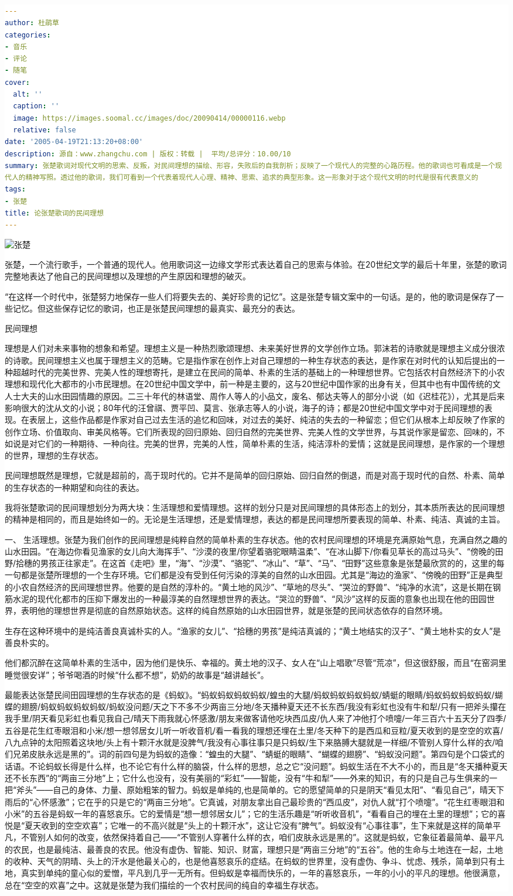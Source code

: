 ```yaml
---
author: 杜鹃草
categories:
- 音乐
- 评论
- 随笔
cover:
  alt: ''
  caption: ''
  image: https://images.soomal.cc/images/doc/20090414/00000116.webp
  relative: false
date: '2005-04-19T21:13:20+08:00'
description: 源自：www.zhangchu.com | 版权：转载 |  平均/总评分：10.00/10
summary: 张楚歌词对现代文明的思索、反叛，对民间理想的描绘、形容，失败后的自我剖析；反映了一个现代人的完整的心路历程。他的歌词也可看成是一个现代人的精神写照。透过他的歌词，我们可看到一个代表着现代人心理、精神、思索、追求的典型形象。这一形象对于这个现代文明的时代是很有代表意义的
tags:
- 张楚
title: 论张楚歌词的民间理想
---
```


![张楚](https://images.soomal.cc/images/doc/20090414/00000116.webp)



张楚，一个流行歌手，一个普通的现代人。他用歌词这一边缘文学形式表达着自己的思索与体验。在20世纪文学的最后十年里，张楚的歌词完整地表达了他自己的民间理想以及理想的产生原因和理想的破灭。

“在这样一个时代中，张楚努力地保存一些人们将要失去的、美好珍贵的记忆”。这是张楚专辑文案中的一句话。是的，他的歌词是保存了一些记忆。但这些保存记忆的歌词，也正是张楚民间理想的最真实、最充分的表达。

民间理想

理想是人们对未来事物的想象和希望。理想主义是一种热烈歌颂理想、未来美好世界的文学创作立场。郭沫若的诗歌就是理想主义成分很浓的诗歌。民间理想主义也属于理想主义的范畴。它是指作家在创作上对自己理想的一种生存状态的表达，是作家在对时代的认知后提出的一种超越时代的完美世界、完美人性的理想寄托，是建立在民间的简单、朴素的生活的基础上的一种理想世界。它包括农村自然经济下的小农理想和现代化大都市的小市民理想。在20世纪中国文学中，前一种是主要的，这与20世纪中国作家的出身有关，但其中也有中国传统的文人士大夫的山水田园情趣的原因。二三十年代的林语堂、周作人等人的小品文，废名、郁达夫等人的部分小说（如《迟桂花》），尤其是后来影响很大的沈从文的小说；80年代的汪曾祺、贾平凹、莫言、张承志等人的小说，海子的诗；都是20世纪中国文学中对于民间理想的表现。在表层上，这些作品都是作家对自己过去生活的追忆和回味，对过去的美好、纯洁的失去的一种留恋；但它们从根本上却反映了作家的创作立场、价值取向、审美风格等。它们所表现的回归原始、回归自然的完美世界、完美人性的文学世界，与其说作家是留恋、回味的，不如说是对它们的一种期待、一种向往。完美的世界，完美的人性，简单朴素的生活，纯洁淳朴的爱情；这就是民间理想，是作家的一个理想的世界，理想的生存状态。

民间理想既然是理想，它就是超前的，高于现时代的。它并不是简单的回归原始、回归自然的倒退，而是对高于现时代的自然、朴素、简单的生存状态的一种期望和向往的表达。

我将张楚歌词的民间理想划分为两大块：生活理想和爱情理想。这样的划分只是对民间理想的具体形态上的划分，其本质所表达的民间理想的精神是相同的，而且是始终如一的。无论是生活理想，还是爱情理想，表达的都是民间理想所要表现的简单、朴素、纯洁、真诚的主旨。

一、 生活理想。张楚为我们创作的民间理想是纯粹自然的简单朴素的生存状态。他的农村民间理想的环境是充满原始气息，充满自然之趣的山水田园。“在海边你看见渔家的女儿向大海挥手”、“沙漠的夜里/你望着骆驼眼睛温柔”、“在冰山脚下/你看见草长的高过马头”、“傍晚的田野/拾穗的男孩正往家走”。在这首《走吧》里，“海”、“沙漠”、“骆驼”、“冰山”、“草”、“马”、“田野”这些意象是张楚最欣赏的的，这里的每一句都是张楚所理想的一个生存环境。它们都是没有受到任何污染的淳美的自然的山水田园。尤其是“海边的渔家”、“傍晚的田野”正是典型的小农自然经济的民间理想世界。他要的是自然的淳朴的。“黄土地的风沙”、“草地的尽头”、“哭泣的野兽”、“纯净的水流”，这是长期在钢筋水泥的现代化都市的压抑下爆发出的一种最淳美的自然理想世界的表达。“哭泣的野兽”、“风沙”这样的反面的意象也出现在他的田园世界，表明他的理想世界是彻底的自然原始状态。这样的纯自然原始的山水田园世界，就是张楚的民间状态依存的自然环境。

生存在这种环境中的是纯洁善良真诚朴实的人。“渔家的女儿”、“拾穗的男孩”是纯洁真诚的；“黄土地结实的汉子”、“黄土地朴实的女人”是善良朴实的。

他们都沉醉在这简单朴素的生活中，因为他们是快乐、幸福的。黄土地的汉子、女人在“山上唱歌”尽管“荒凉”，但这很舒服，而且“在窑洞里睡觉很安详”；爷爷喝酒的时候“什么都不想”，奶奶的故事是“越讲越长”。

最能表达张楚民间田园理想的生存状态的是《蚂蚁》。“蚂蚁蚂蚁蚂蚁蚂蚁/蝗虫的大腿/蚂蚁蚂蚁蚂蚁蚂蚁/蜻蜓的眼睛/蚂蚁蚂蚁蚂蚁蚂蚁/蝴蝶的翅膀/蚂蚁蚂蚁蚂蚁蚂蚁/蚂蚁没问题/天之下不多不少两亩三分地/冬天播种夏天还不长东西/我没有彩虹也没有牛和犁/只有一把斧头攥在我手里/阴天看见彩虹也看见我自己/晴天下雨我就心怀感激/朋友来做客请他吃块西瓜皮/仇人来了冲他打个喷嚏/一年三百六十五天分了四季/五谷是花生红枣眼泪和小米/想一想邻居女儿听一听收音机/看一看我的理想还埋在土里/冬天种下的是西瓜和豆粒/夏天收到的是空空的欢喜/八九点钟的太阳照着这块地/头上有十颗汗水就是没脾气/我没有心事往事只是只蚂蚁/生下来胳膊大腿就是一样细/不管别人穿什么样的衣/咱们兄弟皮肤永远是黑的”。词的前四句是为蚂蚁的造像：“蝗虫的大腿”、“蜻蜓的眼睛”、“蝴蝶的翅膀”、“蚂蚁没问题”。第四句是个口袋式的话语。不论蚂蚁长得是什么样，也不论它有什么样的脑袋，什么样的思想，总之它“没问题”。蚂蚁生活在不大不小的，而且是“冬天播种夏天还不长东西”的“两亩三分地”上；它什么也没有，没有美丽的“彩虹”――智能，没有“牛和犁”――外来的知识，有的只是自己与生俱来的一把“斧头”――自己的身体、力量、原始粗笨的智力。蚂蚁是单纯的,也是简单的。它的愿望简单的只是阴天“看见太阳”、“看见自己”，晴天下雨后的“心怀感激”；它在乎的只是它的“两亩三分地”。它真诚，对朋友拿出自己最珍贵的“西瓜皮”，对仇人就“打个喷嚏”。“花生红枣眼泪和小米”的五谷是蚂蚁一年的喜怒哀乐。它的爱情是“想一想邻居女儿”；它的生活乐趣是“听听收音机”，“看看自己的埋在土里的理想”；它的喜悦是“夏天收到的空空欢喜”；它唯一的不高兴就是“头上的十颗汗水”，这让它没有“脾气”。蚂蚁没有“心事往事”，生下来就是这样的简单平凡，不管别人如何的改变，依然保持着自己――“不管别人穿著什么样的衣，咱们皮肤永远是黑的”。这就是蚂蚁，它象征着最简单、最平凡的农民，也是最纯洁、最善良的农民。他没有虚伪、智能、知识、财富，理想只是“两亩三分地”的“五谷”。他的生命与土地连在一起，土地的收种、天气的阴晴、头上的汗水是他最关心的，也是他喜怒哀乐的症结。在蚂蚁的世界里，没有虚伪、争斗、忧虑、残杀，简单到只有土地，真实到单纯的童心似的爱憎，平凡到几乎一无所有。但蚂蚁是幸福而快乐的，一年的喜怒哀乐，一年的小小的平凡的理想。他很满意，总在“空空的欢喜”之中。这就是张楚为我们描绘的一个农村民间的纯自的幸福生存状态。
